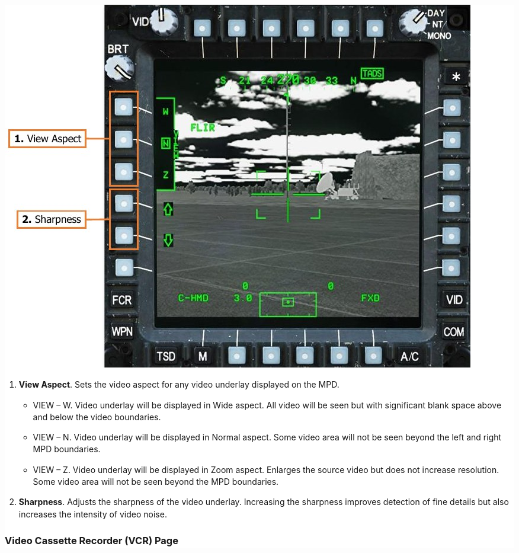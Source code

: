 ![](img/img-167-1-screen.jpg)

1. **View Aspect**. Sets the video aspect for any video underlay displayed on the MPD.

    - VIEW – W. Video underlay will be displayed in Wide aspect. All video will be seen but with significant
         blank space above and below the video boundaries.

    - VIEW – N. Video underlay will be displayed in Normal aspect. Some video area will not be seen beyond
         the left and right MPD boundaries.

    - VIEW – Z. Video underlay will be displayed in Zoom aspect. Enlarges the source video but does not
         increase resolution. Some video area will not be seen beyond the MPD boundaries.

1. **Sharpness**. Adjusts the sharpness of the video underlay. Increasing the sharpness improves detection of
     fine details but also increases the intensity of video noise.





### Video Cassette Recorder (VCR) Page
